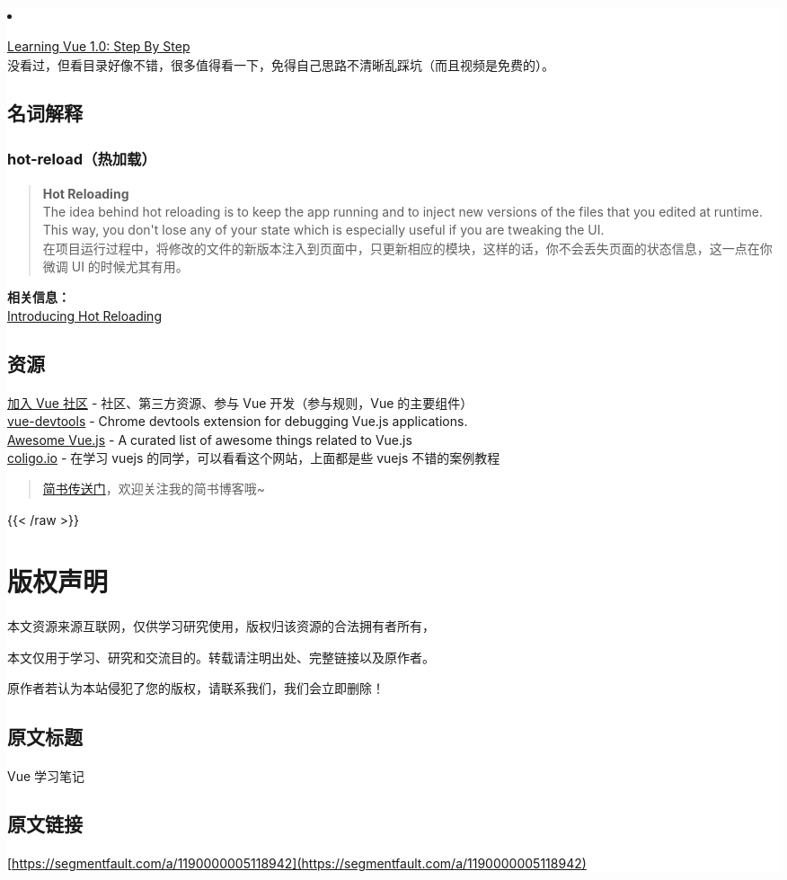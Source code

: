 <li><p><a href="https://laracasts.com/series/learning-vue-step-by-step" rel="nofollow noreferrer" target="_blank">Learning Vue 1.0: Step By Step</a><br>没看过，但看目录好像不错，很多值得看一下，免得自己思路不清晰乱踩坑（而且视频是免费的）。</p></li>
</ol>
<h2 id="articleHeader15">名词解释</h2>
<h3 id="articleHeader16">hot-reload（热加载）</h3>
<blockquote><p><strong>Hot Reloading</strong><br>The idea behind hot reloading is to keep the app running and to inject new versions of the files that you edited at runtime. This way, you don't lose any of your state which is especially useful if you are tweaking the UI.<br>在项目运行过程中，将修改的文件的新版本注入到页面中，只更新相应的模块，这样的话，你不会丢失页面的状态信息，这一点在你微调 UI 的时候尤其有用。</p></blockquote>
<p><strong>相关信息：</strong><br><a href="https://facebook.github.io/react-native/blog/2016/03/24/introducing-hot-reloading.html" rel="nofollow noreferrer" target="_blank">Introducing Hot Reloading</a></p>
<h2 id="articleHeader17">资源</h2>
<p><a href="https://vuejs.org.cn/guide/join.html#u793E_u533A" rel="nofollow noreferrer" target="_blank">加入 Vue 社区</a> - 社区、第三方资源、参与 Vue 开发（参与规则，Vue 的主要组件）<br><a href="https://github.com/vuejs/vue-devtools" rel="nofollow noreferrer" target="_blank">vue-devtools</a> - Chrome devtools extension for debugging Vue.js applications.<br><a href="https://github.com/vuejs/awesome-vue#podcasts" rel="nofollow noreferrer" target="_blank">Awesome Vue.js</a> - A curated list of awesome things related to Vue.js<br><a href="https://coligo.io/" rel="nofollow noreferrer" target="_blank">coligo.io</a> - 在学习 vuejs 的同学，可以看看这个网站，上面都是些 vuejs 不错的案例教程</p>
<blockquote><p><a href="http://www.jianshu.com/p/06be98001dc3" rel="nofollow noreferrer" target="_blank">简书传送门</a>，欢迎关注我的简书博客哦~</p></blockquote>

                
{{< /raw >}}

# 版权声明
本文资源来源互联网，仅供学习研究使用，版权归该资源的合法拥有者所有，

本文仅用于学习、研究和交流目的。转载请注明出处、完整链接以及原作者。

原作者若认为本站侵犯了您的版权，请联系我们，我们会立即删除！

## 原文标题
Vue 学习笔记

## 原文链接
[https://segmentfault.com/a/1190000005118942](https://segmentfault.com/a/1190000005118942)

